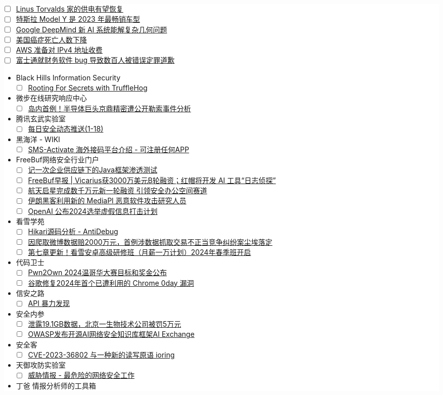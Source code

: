   - [ ] [Linus Torvalds 家的供电有望恢复](https://www.solidot.org/story?sid=77166)
  - [ ] [特斯拉 Model Y 是 2023 年最畅销车型](https://www.solidot.org/story?sid=77165)
  - [ ] [Google DeepMind 新 AI 系统能解复杂几何问题](https://www.solidot.org/story?sid=77164)
  - [ ] [美国癌症死亡人数下降](https://www.solidot.org/story?sid=77163)
  - [ ] [AWS 准备对 IPv4 地址收费](https://www.solidot.org/story?sid=77162)
  - [ ] [富士通就财务软件 bug 导致数百人被错误定罪道歉](https://www.solidot.org/story?sid=77161)
- Black Hills Information Security
  - [ ] [Rooting For Secrets with TruffleHog](https://www.blackhillsinfosec.com/rooting-for-secrets-with-trufflehog/)
- 微步在线研究响应中心
  - [ ] [岛内首例！半导体巨头京鼎精密遭公开勒索事件分析](https://mp.weixin.qq.com/s?__biz=Mzg5MTc3ODY4Mw==&mid=2247504506&idx=1&sn=47eb9c5083c775ad08df1f7e5ff06330&chksm=cfcab16ef8bd3878b6f8a5816be6cbf84584a461398f0f34f0a36da0b70a1d8c5aa88b7b0c4c&scene=58&subscene=0#rd)
- 腾讯玄武实验室
  - [ ] [每日安全动态推送(1-18)](https://mp.weixin.qq.com/s?__biz=MzA5NDYyNDI0MA==&mid=2651959505&idx=1&sn=dd591ec7052f1f23fce5e5663498bdf3&chksm=8baed04ebcd959580a18060c982743333f4d18f468d0245c0d488dac818904705e619eeb304d&scene=58&subscene=0#rd)
- 黑海洋 - WIKI
  - [ ] [SMS-Activate 海外接码平台介绍 - 可注册任何APP](https://blog.upx8.com/3994)
- FreeBuf网络安全行业门户
  - [ ] [记一次企业供应链下的Java框架渗透测试](https://www.freebuf.com/vuls/389720.html)
  - [ ] [FreeBuf早报 | Vicarius获3000万美元B轮融资；红帽将开发 AI 工具“日志侦探”](https://www.freebuf.com/news/390000.html)
  - [ ] [航天启星完成数千万元新一轮融资 引领安全办公空间赛道](https://www.freebuf.com/articles/389998.html)
  - [ ] [伊朗黑客利用新的 MediaPl 恶意软件攻击研究人员](https://www.freebuf.com/news/389981.html)
  - [ ] [OpenAI 公布2024选举虚假信息打击计划](https://www.freebuf.com/news/389979.html)
- 看雪学苑
  - [ ] [Hikari源码分析 - AntiDebug](https://mp.weixin.qq.com/s?__biz=MjM5NTc2MDYxMw==&mid=2458536598&idx=1&sn=1f18cef2fe50e4c372f9d55fb6a28f42&chksm=b18d7a1c86faf30a8eb1ea4e64cd582b2a524dfcb26e3fd1499821cf4f3cd3a659dd3170b5e0&scene=58&subscene=0#rd)
  - [ ] [因爬取微博数据赔2000万元，首例涉数据抓取交易不正当竞争纠纷案尘埃落定](https://mp.weixin.qq.com/s?__biz=MjM5NTc2MDYxMw==&mid=2458536598&idx=2&sn=c918fd9753592b7fc2c93e7735a110b7&chksm=b18d7a1c86faf30affe8c02a55712c283a3ca876df9794e9d63e3544757881db7758b6ad4db3&scene=58&subscene=0#rd)
  - [ ] [第七章更新！看雪安卓高级研修班（月薪一万计划）2024年春季班开启](https://mp.weixin.qq.com/s?__biz=MjM5NTc2MDYxMw==&mid=2458536598&idx=3&sn=f175801f94c5ce1df89545022f24f2fd&chksm=b18d7a1c86faf30af8812d839658b46f4e3f86b62bdfac7fcb2a456f16bd17cb0adb4caa9b53&scene=58&subscene=0#rd)
- 代码卫士
  - [ ] [Pwn2Own 2024温哥华大赛目标和奖金公布](https://mp.weixin.qq.com/s?__biz=MzI2NTg4OTc5Nw==&mid=2247518705&idx=1&sn=e649874fdf57424ba03ada25dffb2bfe&chksm=ea94b89bdde3318dd2b64edb99c68dcc49c35026d1c9ae2d594ec1601dfb265af9708d1d7fca&scene=58&subscene=0#rd)
  - [ ] [谷歌修复2024年首个已遭利用的 Chrome 0day 漏洞](https://mp.weixin.qq.com/s?__biz=MzI2NTg4OTc5Nw==&mid=2247518705&idx=2&sn=1f6ee90c31f7b70d13390d0a735fe85f&chksm=ea94b89bdde3318da0dc7cd16e5e35198256a22c9c7f0dfa9132e438f6a90fa78fc85e7a63bf&scene=58&subscene=0#rd)
- 信安之路
  - [ ] [API 暴力发现](https://mp.weixin.qq.com/s?__biz=MzI5MDQ2NjExOQ==&mid=2247499085&idx=1&sn=0d5f2aea299d09d03c8fee9ab2631cd4&chksm=ec1dcd65db6a447361ec8999332de4dea4fed1039c0d9fff6e098fb2186a5a2f3e4a05487a67&scene=58&subscene=0#rd)
- 安全内参
  - [ ] [泄露19.1GB数据，北京一生物技术公司被罚5万元](https://mp.weixin.qq.com/s?__biz=MzI4NDY2MDMwMw==&mid=2247510866&idx=1&sn=32129dabb36875a5115b8b6dc671ad76&chksm=ebfaec72dc8d65642353528ec5bc76e794381b98dfa980ad48b176ce8445a65460c34c7a11d7&scene=58&subscene=0#rd)
  - [ ] [OWASP发布开源AI网络安全知识库框架AI Exchange](https://mp.weixin.qq.com/s?__biz=MzI4NDY2MDMwMw==&mid=2247510866&idx=2&sn=30b53357747db725ed117d7baeb92a7a&chksm=ebfaec72dc8d65642c7d1444404cac3ee360f09b2d943b764374c6d6dfc945ab566995606520&scene=58&subscene=0#rd)
- 安全客
  - [ ] [CVE-2023-36802 与一种新的读写原语 ioring](https://mp.weixin.qq.com/s?__biz=MzA5ODA0NDE2MA==&mid=2649786106&idx=1&sn=a8c01aa10179af6266065bf340dab43e&chksm=8893b695bfe43f834cb0e56f956e051b16bf4aea38a074f63782e7721dfcfc48de8cd2e89195&scene=58&subscene=0#rd)
- 天御攻防实验室
  - [ ] [威胁情报 - 最危险的网络安全工作](https://mp.weixin.qq.com/s?__biz=MzU0MzgyMzM2Nw==&mid=2247485331&idx=1&sn=0857185a1bc7ed04c2d1edc60cb93a34&chksm=fb04c4fbcc734dede0fd243984c30250ff7859f68a265b1a278ac72a5761ac0ccaf0038537ec&scene=58&subscene=0#rd)
- 丁爸 情报分析师的工具箱